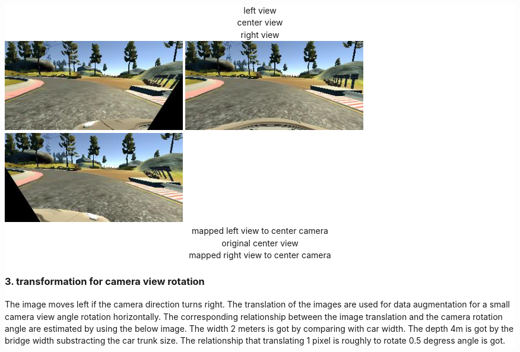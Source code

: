 <tr>
<td><center>left view</center></td>
<td><center>center view</center></td>
<td><center>right view</center></td>
</tr>
<tr>
<td><img src="./examples/left_2.jpg" width="300" alt="move left camera to center position" /></td>
<td><img src="./examples/center_0.jpg" width="300" alt="original center view" /></td>
<td><img src="./examples/right_2.jpg" width="300" alt="move right camera to center position" /></td>
</tr>
<tr>
<td><center>mapped left view to center camera</center></td>
<td><center>original center view</center></td>
<td><center>mapped right view to center camera</center></td>
</tr>
</table>

### 3. transformation for camera view rotation

The image moves left if the camera direction turns right.   The translation of the images are used for data augmentation for a small camera view angle rotation horizontally.
 The corresponding relationship between the image translation and the camera rotation angle are estimated by using the below image. The width 2 meters is got by comparing with car width.  The depth 4m is got by the bridge width substracting the car trunk size.  The relationship that translating 1 pixel is roughly to rotate 0.5 degress angle is got.
